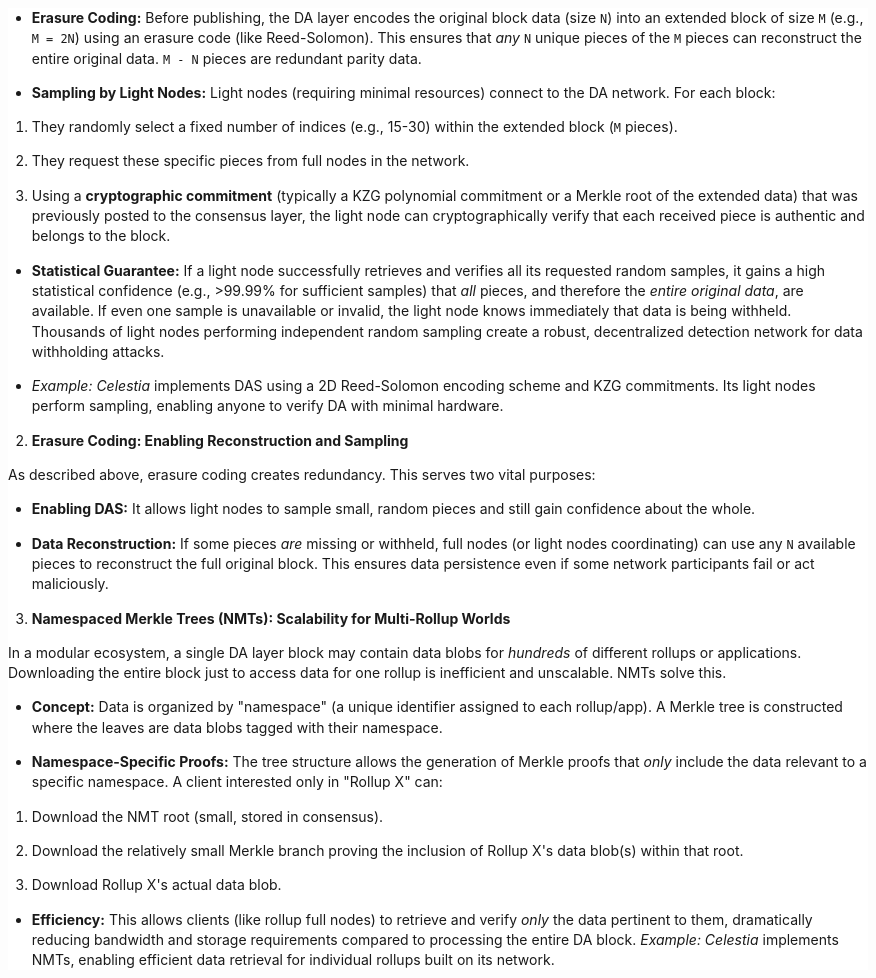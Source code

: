 *   **Erasure Coding:** Before publishing, the DA layer encodes the original block data (size `N`) into an extended block of size `M` (e.g., `M = 2N`) using an erasure code (like Reed-Solomon). This ensures that *any* `N` unique pieces of the `M` pieces can reconstruct the entire original data. `M - N` pieces are redundant parity data.

*   **Sampling by Light Nodes:** Light nodes (requiring minimal resources) connect to the DA network. For each block:

1.  They randomly select a fixed number of indices (e.g., 15-30) within the extended block (`M` pieces).

2.  They request these specific pieces from full nodes in the network.

3.  Using a **cryptographic commitment** (typically a KZG polynomial commitment or a Merkle root of the extended data) that was previously posted to the consensus layer, the light node can cryptographically verify that each received piece is authentic and belongs to the block.

*   **Statistical Guarantee:** If a light node successfully retrieves and verifies all its requested random samples, it gains a high statistical confidence (e.g., >99.99% for sufficient samples) that *all* pieces, and therefore the *entire original data*, are available. If even one sample is unavailable or invalid, the light node knows immediately that data is being withheld. Thousands of light nodes performing independent random sampling create a robust, decentralized detection network for data withholding attacks.

*   *Example: Celestia* implements DAS using a 2D Reed-Solomon encoding scheme and KZG commitments. Its light nodes perform sampling, enabling anyone to verify DA with minimal hardware.

2.  **Erasure Coding: Enabling Reconstruction and Sampling**

As described above, erasure coding creates redundancy. This serves two vital purposes:

*   **Enabling DAS:** It allows light nodes to sample small, random pieces and still gain confidence about the whole.

*   **Data Reconstruction:** If some pieces *are* missing or withheld, full nodes (or light nodes coordinating) can use any `N` available pieces to reconstruct the full original block. This ensures data persistence even if some network participants fail or act maliciously.

3.  **Namespaced Merkle Trees (NMTs): Scalability for Multi-Rollup Worlds**

In a modular ecosystem, a single DA layer block may contain data blobs for *hundreds* of different rollups or applications. Downloading the entire block just to access data for one rollup is inefficient and unscalable. NMTs solve this.

*   **Concept:** Data is organized by "namespace" (a unique identifier assigned to each rollup/app). A Merkle tree is constructed where the leaves are data blobs tagged with their namespace.

*   **Namespace-Specific Proofs:** The tree structure allows the generation of Merkle proofs that *only* include the data relevant to a specific namespace. A client interested only in "Rollup X" can:

1.  Download the NMT root (small, stored in consensus).

2.  Download the relatively small Merkle branch proving the inclusion of Rollup X's data blob(s) within that root.

3.  Download Rollup X's actual data blob.

*   **Efficiency:** This allows clients (like rollup full nodes) to retrieve and verify *only* the data pertinent to them, dramatically reducing bandwidth and storage requirements compared to processing the entire DA block. *Example: Celestia* implements NMTs, enabling efficient data retrieval for individual rollups built on its network.
